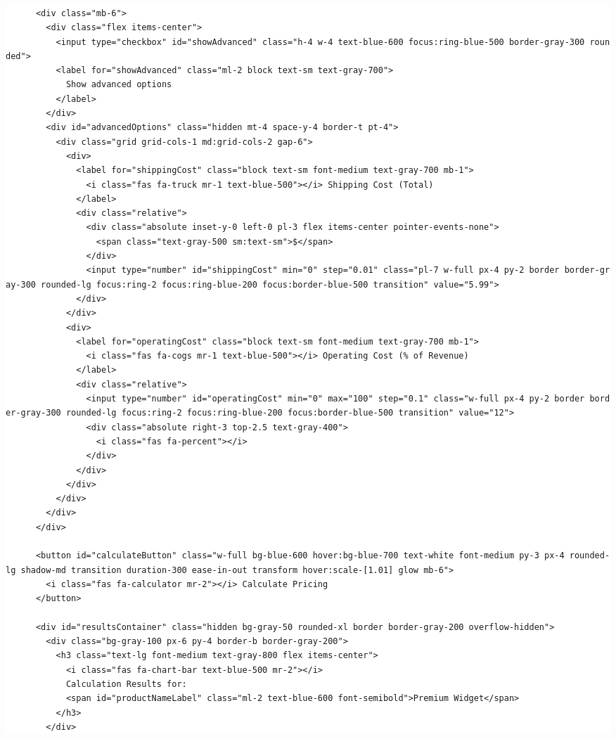           <div class="mb-6">
            <div class="flex items-center">
              <input type="checkbox" id="showAdvanced" class="h-4 w-4 text-blue-600 focus:ring-blue-500 border-gray-300 rounded">
              <label for="showAdvanced" class="ml-2 block text-sm text-gray-700">
                Show advanced options
              </label>
            </div>
            <div id="advancedOptions" class="hidden mt-4 space-y-4 border-t pt-4">
              <div class="grid grid-cols-1 md:grid-cols-2 gap-6">
                <div>
                  <label for="shippingCost" class="block text-sm font-medium text-gray-700 mb-1">
                    <i class="fas fa-truck mr-1 text-blue-500"></i> Shipping Cost (Total)
                  </label>
                  <div class="relative">
                    <div class="absolute inset-y-0 left-0 pl-3 flex items-center pointer-events-none">
                      <span class="text-gray-500 sm:text-sm">$</span>
                    </div>
                    <input type="number" id="shippingCost" min="0" step="0.01" class="pl-7 w-full px-4 py-2 border border-gray-300 rounded-lg focus:ring-2 focus:ring-blue-200 focus:border-blue-500 transition" value="5.99">
                  </div>
                </div>
                <div>
                  <label for="operatingCost" class="block text-sm font-medium text-gray-700 mb-1">
                    <i class="fas fa-cogs mr-1 text-blue-500"></i> Operating Cost (% of Revenue)
                  </label>
                  <div class="relative">
                    <input type="number" id="operatingCost" min="0" max="100" step="0.1" class="w-full px-4 py-2 border border-gray-300 rounded-lg focus:ring-2 focus:ring-blue-200 focus:border-blue-500 transition" value="12">
                    <div class="absolute right-3 top-2.5 text-gray-400">
                      <i class="fas fa-percent"></i>
                    </div>
                  </div>
                </div>
              </div>
            </div>
          </div>

          <button id="calculateButton" class="w-full bg-blue-600 hover:bg-blue-700 text-white font-medium py-3 px-4 rounded-lg shadow-md transition duration-300 ease-in-out transform hover:scale-[1.01] glow mb-6">
            <i class="fas fa-calculator mr-2"></i> Calculate Pricing
          </button>

          <div id="resultsContainer" class="hidden bg-gray-50 rounded-xl border border-gray-200 overflow-hidden">
            <div class="bg-gray-100 px-6 py-4 border-b border-gray-200">
              <h3 class="text-lg font-medium text-gray-800 flex items-center">
                <i class="fas fa-chart-bar text-blue-500 mr-2"></i>
                Calculation Results for:
                <span id="productNameLabel" class="ml-2 text-blue-600 font-semibold">Premium Widget</span>
              </h3>
            </div>
